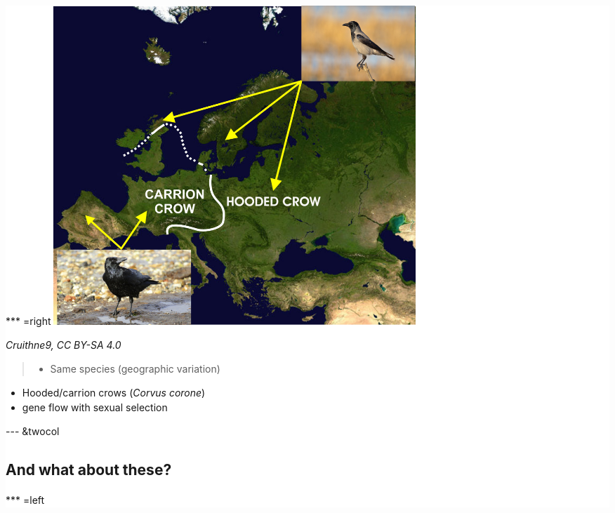 *** =right
<img src="./assets/img/Distribution_of_carrion_and_hooded_crows_across_Europe.png" title="plot of chunk unnamed-chunk-7" alt="plot of chunk unnamed-chunk-7" width="60%" />

*Cruithne9, CC BY-SA 4.0*

  >- Same species (geographic variation)  
  - Hooded/carrion crows (*Corvus corone*)
  - gene flow with sexual selection

--- &twocol

## And what about these?

*** =left